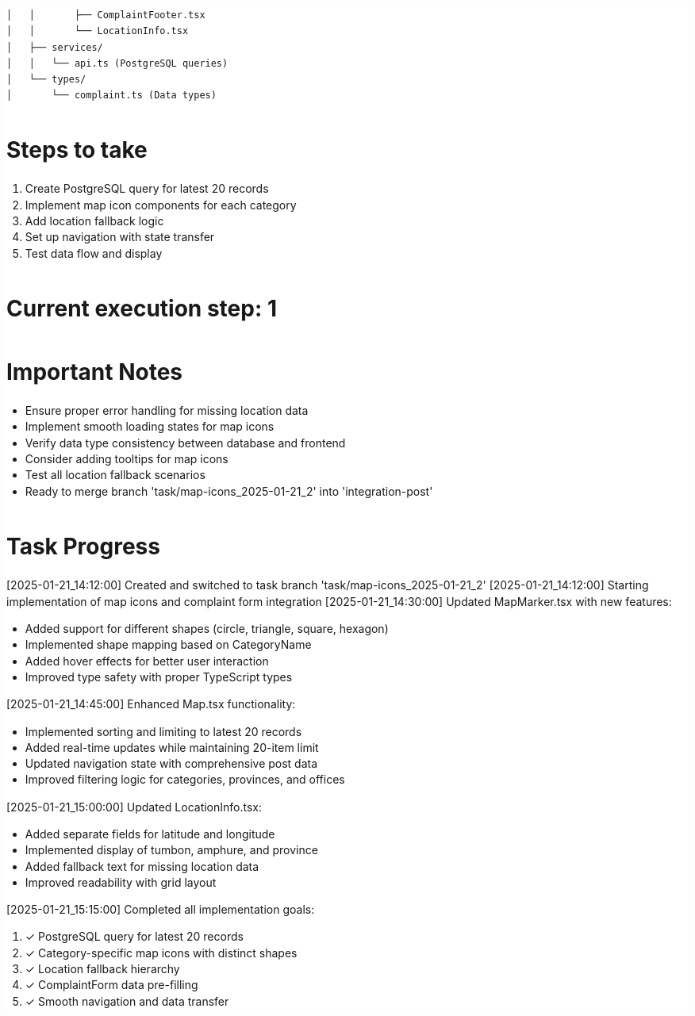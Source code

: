 ```
│   │       ├── ComplaintFooter.tsx
│   │       └── LocationInfo.tsx
│   ├── services/
│   │   └── api.ts (PostgreSQL queries)
│   └── types/
│       └── complaint.ts (Data types)
```

# Steps to take
1. Create PostgreSQL query for latest 20 records
2. Implement map icon components for each category
3. Add location fallback logic
4. Set up navigation with state transfer
5. Test data flow and display

# Current execution step: 1

# Important Notes
- Ensure proper error handling for missing location data
- Implement smooth loading states for map icons
- Verify data type consistency between database and frontend
- Consider adding tooltips for map icons
- Test all location fallback scenarios
- Ready to merge branch 'task/map-icons_2025-01-21_2' into 'integration-post'

# Task Progress
[2025-01-21_14:12:00] Created and switched to task branch 'task/map-icons_2025-01-21_2'
[2025-01-21_14:12:00] Starting implementation of map icons and complaint form integration
[2025-01-21_14:30:00] Updated MapMarker.tsx with new features:
- Added support for different shapes (circle, triangle, square, hexagon)
- Implemented shape mapping based on CategoryName
- Added hover effects for better user interaction
- Improved type safety with proper TypeScript types

[2025-01-21_14:45:00] Enhanced Map.tsx functionality:
- Implemented sorting and limiting to latest 20 records
- Added real-time updates while maintaining 20-item limit
- Updated navigation state with comprehensive post data
- Improved filtering logic for categories, provinces, and offices

[2025-01-21_15:00:00] Updated LocationInfo.tsx:
- Added separate fields for latitude and longitude
- Implemented display of tumbon, amphure, and province
- Added fallback text for missing location data
- Improved readability with grid layout

[2025-01-21_15:15:00] Completed all implementation goals:
1. ✓ PostgreSQL query for latest 20 records
2. ✓ Category-specific map icons with distinct shapes
3. ✓ Location fallback hierarchy
4. ✓ ComplaintForm data pre-filling
5. ✓ Smooth navigation and data transfer
